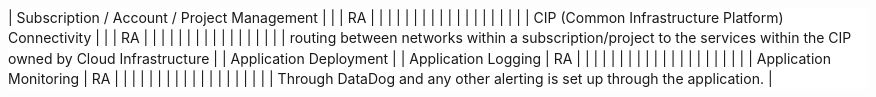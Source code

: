 | Subscription / Account / Project Management                                                                                                                                                                                                                                                                                                              |         |                          | RA                   |                         |                       |                     |                     |                        |                      |                                           |           |                             |                                       |                        |                                |                     |                        |                             |                           |                                                                                                                                                                                                                                                                                                                  |
| CIP (Common Infrastructure Platform) Connectivity                                                                                                                                                                                                                                                                                                        |         |                          | RA                   |                         |                       |                     |                     |                        |                      |                                           |           |                             |                                       |                        |                                |                     |                        |                             |                           | routing between networks within a subscription/project to the services within the CIP owned by Cloud Infrastructure                                                                                                                                                                                              |
| Application Deployment                                                                                                                                                                                                                                                                                                                                   |
| Application Logging                                                                                                                                                                                                                                                                                                                                      | RA      |                          |                      |                         |                       |                     |                     |                        |                      |                                           |           |                             |                                       |                        |                                |                     |                        |                             |                           |                                                                                                                                                                                                                                                                                                                  |
| Application Monitoring                                                                                                                                                                                                                                                                                                                                   | RA      |                          |                      |                         |                       |                     |                     |                        |                      |                                           |           |                             |                                       |                        |                                |                     |                        |                             |                           | Through DataDog and any other alerting is set up through the application.                                                                                                                                                                                                                                        |
